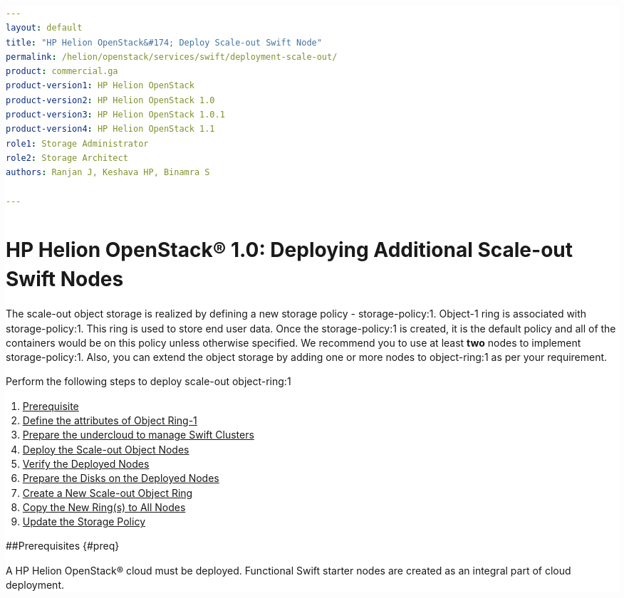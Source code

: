 ```yaml
---
layout: default
title: "HP Helion OpenStack&#174; Deploy Scale-out Swift Node"
permalink: /helion/openstack/services/swift/deployment-scale-out/
product: commercial.ga
product-version1: HP Helion OpenStack
product-version2: HP Helion OpenStack 1.0
product-version3: HP Helion OpenStack 1.0.1
product-version4: HP Helion OpenStack 1.1
role1: Storage Administrator
role2: Storage Architect
authors: Ranjan J, Keshava HP, Binamra S

---
```



<script>

function PageRefresh {
onLoad="window.refresh"
}

PageRefresh();

</script>



# HP Helion OpenStack&#174; 1.0: Deploying Additional Scale-out Swift Nodes

The scale-out object storage is realized by defining a new storage policy - storage-policy:1. Object-1 ring is associated with storage-policy:1. This ring is used to store end user data. Once the storage-policy:1 is created, it is the default policy and all of the containers would be on this policy unless otherwise specified. We recommend you to use at least **two** nodes to implement storage-policy:1. Also, you can extend the object storage by adding one or more nodes to object-ring:1 as per your requirement.

Perform the following steps to deploy scale-out object-ring:1 

1. [Prerequisite](#preq)
2. [Define the attributes of Object Ring-1](#define-object-ring:1)
2. [Prepare the undercloud to manage Swift Clusters](#prepare-undercloudswift)
3. [Deploy the Scale-out Object Nodes](#deploying-scale-out-Swift-object-nodes)
4. [Verify the Deployed Nodes](#verifying-deployed-swift-nodes)
5. [Prepare the Disks on the Deployed Nodes](#preparing-disks-on-Swift-nodes)
6. [Create a New Scale-out Object Ring](#creating-scale-out-object-ring)
7. [Copy the New Ring(s) to All Nodes](#copying-the-rings-to-all-Swift-nodes)
8. [Update the Storage Policy](#update-storage-scaleout-swift) 

##Prerequisites {#preq}

A HP Helion OpenStack&#174; cloud must be deployed. Functional Swift starter nodes are created as an integral part of cloud deployment.
